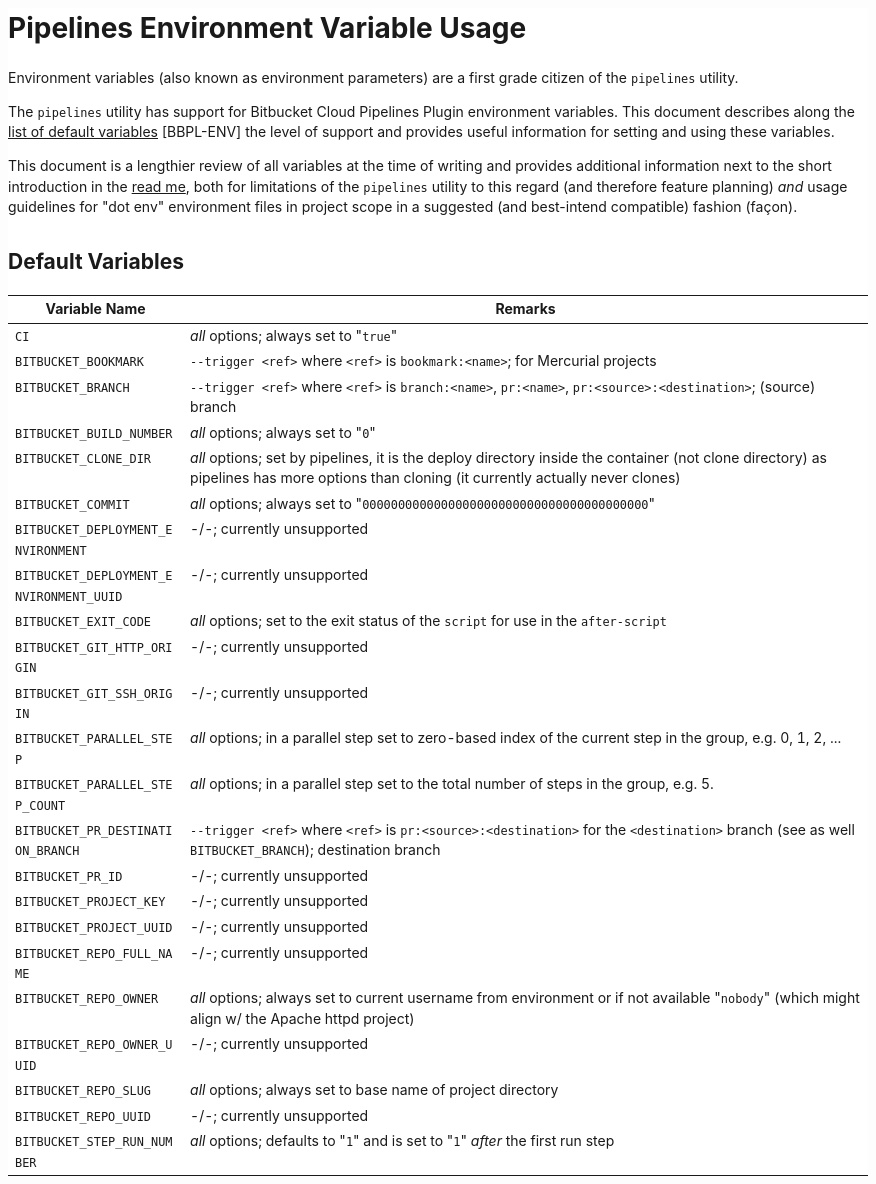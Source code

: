 # Pipelines Environment Variable Usage

Environment variables (also known as environment parameters) are a first
grade citizen of the `pipelines` utility.

The `pipelines` utility has support for Bitbucket Cloud Pipelines
Plugin environment variables. This document describes along the
[list of default variables][BBPL-ENV] \[BBPL-ENV] the level of
support and provides useful information for setting and using
these variables.

This document is a lengthier review of all variables at the time
of writing and provides additional information next to the short
introduction in the [read me](../README.md#environment), both for
limitations of the `pipelines` utility to this regard (and therefore
feature planning) *and* usage guidelines for "dot env" environment
files in project scope in a suggested (and best-intend compatible)
fashion (façon).

## Default Variables

| Variable Name                           | Remarks                    |
| --------------------------------------- |----------------------------|
| `CI`                                    | *all* options; always set to "`true`" |
| `BITBUCKET_BOOKMARK`                    | `--trigger <ref>` where `<ref>` is `bookmark:<name>`; for Mercurial projects |
| `BITBUCKET_BRANCH`                      | `--trigger <ref>` where `<ref>` is `branch:<name>`, `pr:<name>`, `pr:<source>:<destination>`; (source) branch |
| `BITBUCKET_BUILD_NUMBER`                | *all* options; always set to "`0`" |
| `BITBUCKET_CLONE_DIR`                   | *all* options; set by pipelines, it is the deploy directory inside the container (not clone directory) as pipelines has more options than cloning (it currently actually never clones) |
| `BITBUCKET_COMMIT`                      | *all* options; always set to "`0000000000000000000000000000000000000000`" |
| `BITBUCKET_DEPLOYMENT_ENVIRONMENT`      | -/-; currently unsupported |
| <nobr>`BITBUCKET_DEPLOYMENT_ENVIRONMENT_UUID`</nobr> | -/-; currently unsupported |
| `BITBUCKET_EXIT_CODE`                   | *all* options; set to the exit status of the `script` for use in the `after-script` |
| `BITBUCKET_GIT_HTTP_ORIGIN`             | -/-; currently unsupported |
| `BITBUCKET_GIT_SSH_ORIGIN`              | -/-; currently unsupported |
| `BITBUCKET_PARALLEL_STEP`               | *all* options; in a parallel step set to zero-based index of the current step in the group, e.g. 0, 1, 2, ... |
| `BITBUCKET_PARALLEL_STEP_COUNT`         | *all* options; in a parallel step set to the total number of steps in the group, e.g. 5. |
| `BITBUCKET_PR_DESTINATION_BRANCH`       | `--trigger <ref>` where `<ref>` is `pr:<source>:<destination>` for the `<destination>` branch (see as well `BITBUCKET_BRANCH`); destination branch |
| `BITBUCKET_PR_ID`                       | -/-; currently unsupported |
| `BITBUCKET_PROJECT_KEY`                 | -/-; currently unsupported |
| `BITBUCKET_PROJECT_UUID`                | -/-; currently unsupported |
| `BITBUCKET_REPO_FULL_NAME`              | -/-; currently unsupported |
| `BITBUCKET_REPO_OWNER`                  | *all* options; always set to current username from environment or if not available "`nobody`" (which might align w/ the Apache httpd project) |
| `BITBUCKET_REPO_OWNER_UUID`             | -/-; currently unsupported |
| `BITBUCKET_REPO_SLUG`                   | *all* options; always set to base name of project directory |
| `BITBUCKET_REPO_UUID`                   | -/-; currently unsupported |
| `BITBUCKET_STEP_RUN_NUMBER`             | *all* options; defaults to "`1`" and is set to "`1`" _after_ the first run step |

[BBPL-ENV]: https://confluence.atlassian.com/bitbucket/environment-variables-794502608.html
[GIT-IGNORE]: https://git-scm.com/docs/gitignore
